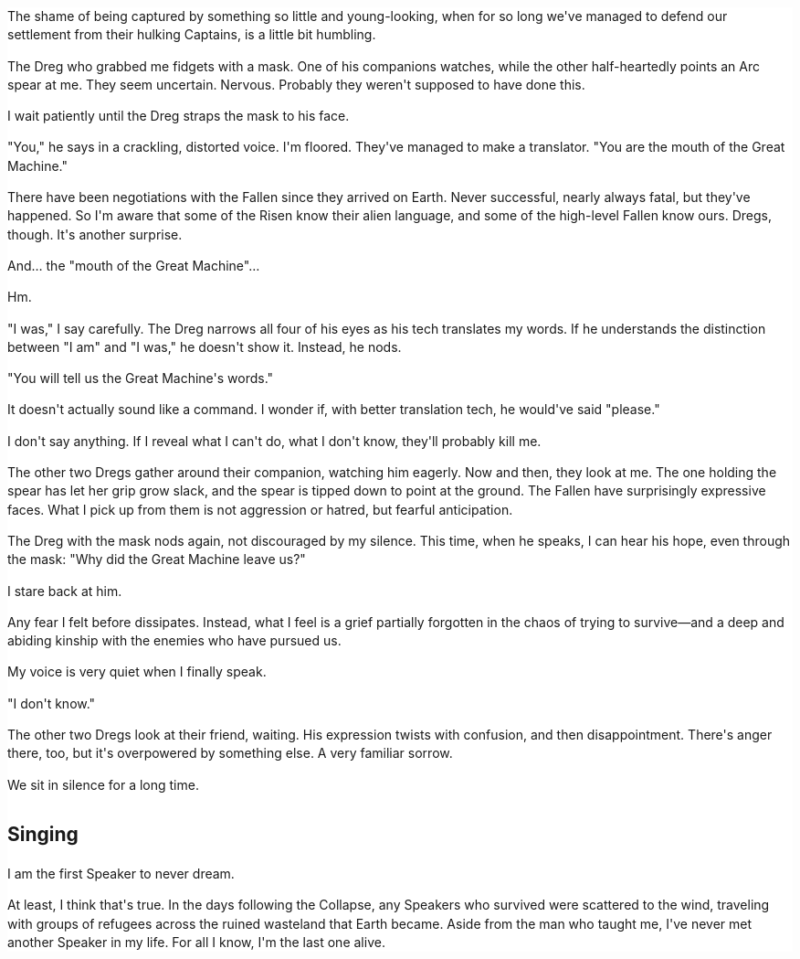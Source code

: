 The shame of being captured by something so little and young-looking, when for so long we've managed to defend our settlement from their hulking Captains, is a little bit humbling.

The Dreg who grabbed me fidgets with a mask. One of his companions watches, while the other half-heartedly points an Arc spear at me. They seem uncertain. Nervous. Probably they weren't supposed to have done this.

I wait patiently until the Dreg straps the mask to his face.

"You," he says in a crackling, distorted voice. I'm floored. They've managed to make a translator. "You are the mouth of the Great Machine."

There have been negotiations with the Fallen since they arrived on Earth. Never successful, nearly always fatal, but they've happened. So I'm aware that some of the Risen know their alien language, and some of the high-level Fallen know ours. Dregs, though. It's another surprise.

And… the "mouth of the Great Machine"…

Hm.

"I was," I say carefully. The Dreg narrows all four of his eyes as his tech translates my words. If he understands the distinction between "I am" and "I was," he doesn't show it. Instead, he nods.

"You will tell us the Great Machine's words."

It doesn't actually sound like a command. I wonder if, with better translation tech, he would've said "please."

I don't say anything. If I reveal what I can't do, what I don't know, they'll probably kill me.

The other two Dregs gather around their companion, watching him eagerly. Now and then, they look at me. The one holding the spear has let her grip grow slack, and the spear is tipped down to point at the ground. The Fallen have surprisingly expressive faces. What I pick up from them is not aggression or hatred, but fearful anticipation.

The Dreg with the mask nods again, not discouraged by my silence. This time, when he speaks, I can hear his hope, even through the mask: "Why did the Great Machine leave us?"

I stare back at him.

Any fear I felt before dissipates. Instead, what I feel is a grief partially forgotten in the chaos of trying to survive—and a deep and abiding kinship with the enemies who have pursued us.

My voice is very quiet when I finally speak.

"I don't know."

The other two Dregs look at their friend, waiting. His expression twists with confusion, and then disappointment. There's anger there, too, but it's overpowered by something else. A very familiar sorrow.

We sit in silence for a long time.

## Singing

I am the first Speaker to never dream.

At least, I think that's true. In the days following the Collapse, any Speakers who survived were scattered to the wind, traveling with groups of refugees across the ruined wasteland that Earth became. Aside from the man who taught me, I've never met another Speaker in my life. For all I know, I'm the last one alive.

